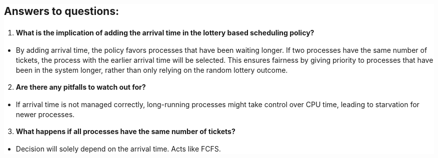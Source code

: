 
## Answers to questions:

1. **What is the implication of adding the arrival time in the lottery based scheduling policy?**
- By adding arrival time, the policy favors processes that have been waiting longer. If two processes have the same number of tickets, the process with the earlier arrival time will be selected. This ensures fairness by giving priority to processes that have been in the system longer, rather than only relying on the random lottery outcome.

2. **Are there any pitfalls to watch out for?**
- If arrival time is not managed correctly, long-running processes might take control over CPU time, leading to starvation for newer processes.

3. **What happens if all processes have the same number of tickets?**
- Decision will solely depend on the arrival time. Acts like FCFS.